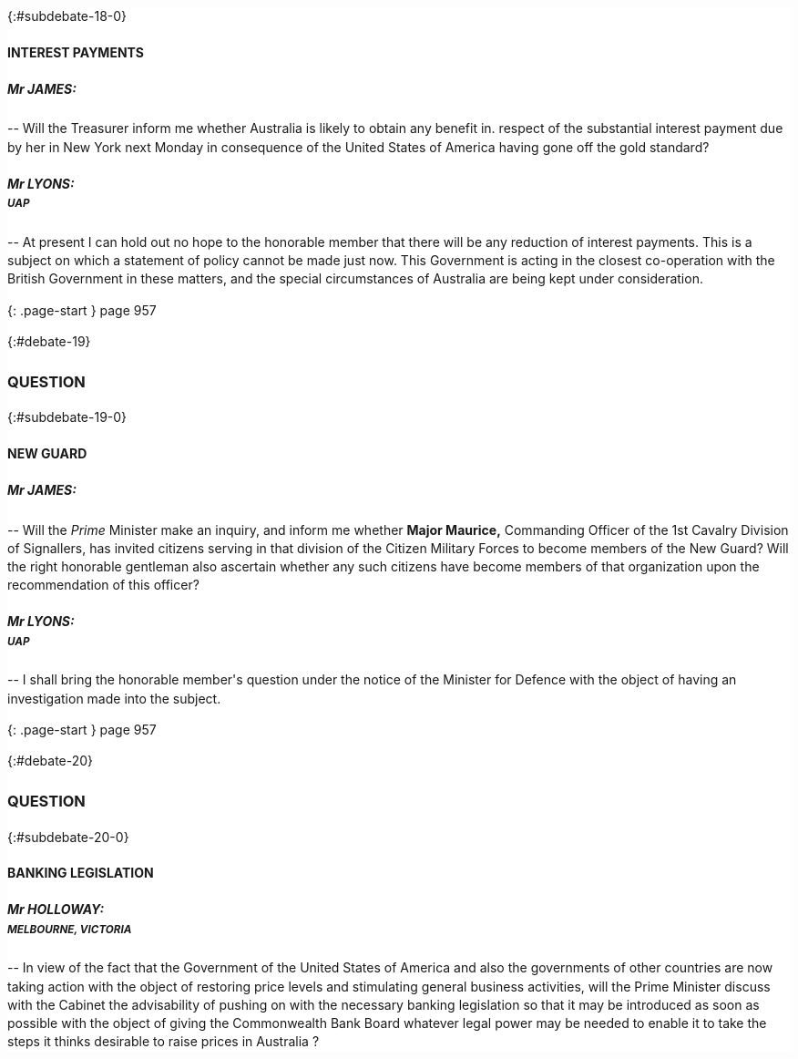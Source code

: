 {:#subdebate-18-0}
#### INTEREST PAYMENTS

##### Mr JAMES:

-- Will the Treasurer inform me whether Australia is likely to obtain any benefit in. respect of the substantial interest payment due by her in New York next Monday in consequence of the United States of America having gone off the gold standard? 

##### Mr LYONS:<br><small class="text-muted">UAP</small>

-- At present I can hold out no hope to the honorable member that there will be any reduction of interest payments. This is a subject on which a statement of policy cannot be made just now. This Government is acting in the closest co-operation with the British Government in these matters, and the special circumstances of Australia are being kept under consideration. 

{: .page-start }
page 957

{:#debate-19}
### QUESTION

{:#subdebate-19-0}
#### NEW GUARD

##### Mr JAMES:

-- Will the  *Prime*  Minister make an inquiry, and inform me whether  **Major Maurice,**  Commanding Officer of the 1st Cavalry Division of Signallers, has invited citizens serving in that division of the Citizen Military Forces to become members of the New Guard? Will the right honorable gentleman also ascertain whether any such citizens have become members of that organization upon the recommendation of this officer? 

##### Mr LYONS:<br><small class="text-muted">UAP</small>

-- I shall bring the honorable member's question under the notice of the Minister for Defence with the object of having an investigation made into the subject. 

{: .page-start }
page 957

{:#debate-20}
### QUESTION

{:#subdebate-20-0}
#### BANKING LEGISLATION

##### Mr HOLLOWAY:<br><small class="text-muted">MELBOURNE, VICTORIA</small>

-- In view of the fact that the Government of the United States of America and also the governments of other countries are now taking action with the object of restoring price levels and stimulating general business activities, will the Prime Minister discuss with the Cabinet the advisability of pushing on with the necessary banking legislation so that it may be introduced as  soon as possible with the object of giving the Commonwealth Bank Board whatever legal power may be needed to enable it to take the steps it thinks desirable to raise prices in Australia ? 
